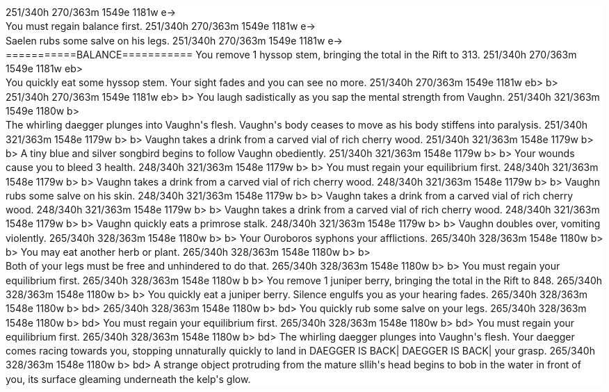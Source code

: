 251/340h 270/363m 1549e 1181w e-&gt;  
You must regain balance first.
251/340h 270/363m 1549e 1181w e-&gt;  
Saelen rubs some salve on his legs.
251/340h 270/363m 1549e 1181w e-&gt;  
===========BALANCE===========
You remove 1 hyssop stem, bringing the total in the Rift to 313.
251/340h 270/363m 1549e 1181w eb&gt;  
You quickly eat some hyssop stem.
Your sight fades and you can see no more. 
251/340h 270/363m 1549e 1181w eb&gt; b&gt; 
251/340h 270/363m 1549e 1181w eb&gt; b&gt; 
You laugh sadistically as you sap the mental strength from Vaughn.
251/340h 321/363m 1549e 1180w b&gt;   
The whirling daegger plunges into Vaughn's flesh.
Vaughn's body ceases to move as his body stiffens into paralysis.
251/340h 321/363m 1548e 1179w b&gt; b&gt; 
Vaughn takes a drink from a carved vial of rich cherry wood.
251/340h 321/363m 1548e 1179w b&gt; b&gt; 
A tiny blue and silver songbird begins to follow Vaughn obediently.
251/340h 321/363m 1548e 1179w b&gt; b&gt; 
Your wounds cause you to bleed 3 health.
248/340h 321/363m 1548e 1179w b&gt; b&gt; 
You must regain your equilibrium first.
248/340h 321/363m 1548e 1179w b&gt; b&gt; 
Vaughn takes a drink from a carved vial of rich cherry wood.
248/340h 321/363m 1548e 1179w b&gt; b&gt; 
Vaughn rubs some salve on his skin.
248/340h 321/363m 1548e 1179w b&gt; b&gt; 
Vaughn takes a drink from a carved vial of rich cherry wood.
248/340h 321/363m 1548e 1179w b&gt; b&gt; 
Vaughn takes a drink from a carved vial of rich cherry wood.
248/340h 321/363m 1548e 1179w b&gt; b&gt; 
Vaughn quickly eats a primrose stalk.
248/340h 321/363m 1548e 1179w b&gt; b&gt; 
Vaughn doubles over, vomiting violently.
265/340h 328/363m 1548e 1180w b&gt;  b&gt; 
Your Ouroboros syphons your afflictions.
265/340h 328/363m 1548e 1180w b&gt; b&gt; 
You may eat another herb or plant.
265/340h 328/363m 1548e 1180w b&gt; b&gt;  
Both of your legs must be free and unhindered to do that.
265/340h 328/363m 1548e 1180w b&gt; b&gt; 
You must regain your equilibrium first.
265/340h 328/363m 1548e 1180w b b&gt; 
You remove 1 juniper berry, bringing the total in the Rift to 848.
265/340h 328/363m 1548e 1180w b&gt;  b&gt; 
You quickly eat a juniper berry.
Silence engulfs you as your hearing fades. 
265/340h 328/363m 1548e 1180w b&gt; bd&gt; 
265/340h 328/363m 1548e 1180w b&gt; bd&gt; 
You quickly rub some salve on your legs.
265/340h 328/363m 1548e 1180w b&gt; bd&gt; 
You must regain your equilibrium first.
265/340h 328/363m 1548e 1180w b&gt; bd&gt; 
You must regain your equilibrium first.
265/340h 328/363m 1548e 1180w b&gt; bd&gt; 
The whirling daegger plunges into Vaughn's flesh.
Your daegger comes racing towards you, stopping unnaturally quickly to land in 
DAEGGER IS BACK| DAEGGER IS BACK|
your grasp.
265/340h 328/363m 1548e 1180w b&gt; bd&gt; 
A strange object protruding from the mature sllih's head begins to bob in the 
water in front of you, its surface gleaming underneath the kelp's glow. 